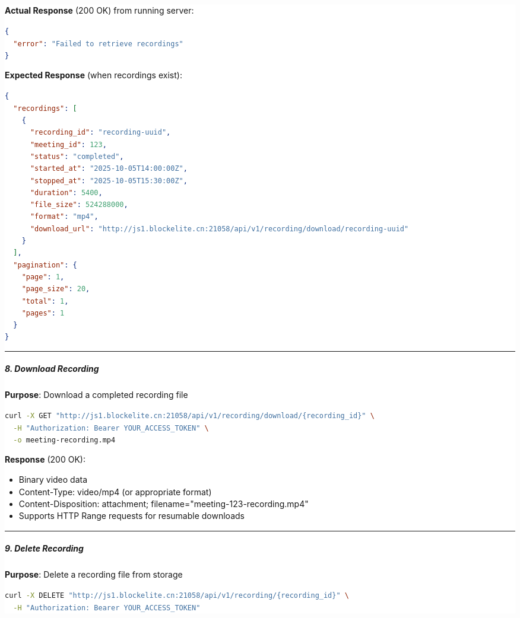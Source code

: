 **Actual Response** (200 OK) from running server:
```json
{
  "error": "Failed to retrieve recordings"
}
```

**Expected Response** (when recordings exist):
```json
{
  "recordings": [
    {
      "recording_id": "recording-uuid",
      "meeting_id": 123,
      "status": "completed",
      "started_at": "2025-10-05T14:00:00Z",
      "stopped_at": "2025-10-05T15:30:00Z",
      "duration": 5400,
      "file_size": 524288000,
      "format": "mp4",
      "download_url": "http://js1.blockelite.cn:21058/api/v1/recording/download/recording-uuid"
    }
  ],
  "pagination": {
    "page": 1,
    "page_size": 20,
    "total": 1,
    "pages": 1
  }
}
```

---

##### 8. Download Recording
**Purpose**: Download a completed recording file
```bash
curl -X GET "http://js1.blockelite.cn:21058/api/v1/recording/download/{recording_id}" \
  -H "Authorization: Bearer YOUR_ACCESS_TOKEN" \
  -o meeting-recording.mp4
```

**Response** (200 OK):
- Binary video data
- Content-Type: video/mp4 (or appropriate format)
- Content-Disposition: attachment; filename="meeting-123-recording.mp4"
- Supports HTTP Range requests for resumable downloads

---

##### 9. Delete Recording
**Purpose**: Delete a recording file from storage
```bash
curl -X DELETE "http://js1.blockelite.cn:21058/api/v1/recording/{recording_id}" \
  -H "Authorization: Bearer YOUR_ACCESS_TOKEN"
```

